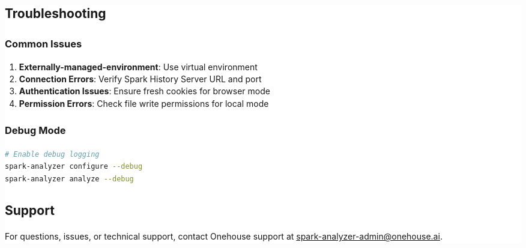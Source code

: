 

## Troubleshooting

### Common Issues

1. **Externally-managed-environment**: Use virtual environment
2. **Connection Errors**: Verify Spark History Server URL and port
3. **Authentication Issues**: Ensure fresh cookies for browser mode
4. **Permission Errors**: Check file write permissions for local mode

### Debug Mode

```bash
# Enable debug logging
spark-analyzer configure --debug
spark-analyzer analyze --debug
```

## Support

For questions, issues, or technical support, contact Onehouse support at [spark-analyzer-admin@onehouse.ai](mailto:spark-analyzer-admin@onehouse.ai).